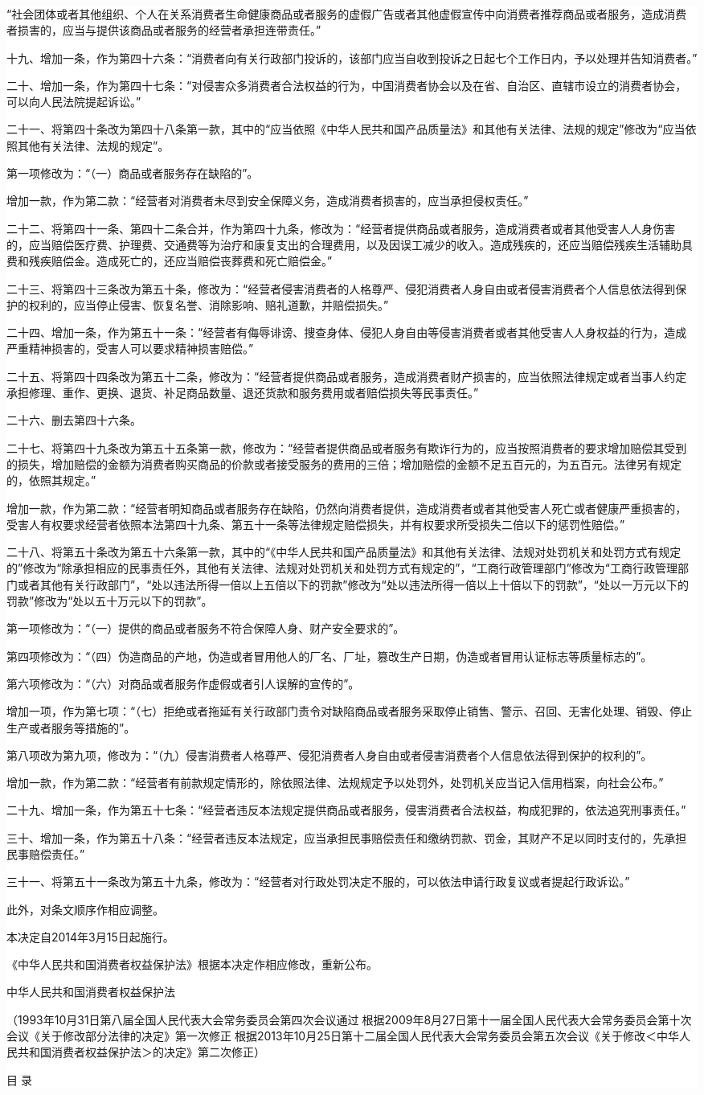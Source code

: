 “社会团体或者其他组织、个人在关系消费者生命健康商品或者服务的虚假广告或者其他虚假宣传中向消费者推荐商品或者服务，造成消费者损害的，应当与提供该商品或者服务的经营者承担连带责任。”

十九、增加一条，作为第四十六条：“消费者向有关行政部门投诉的，该部门应当自收到投诉之日起七个工作日内，予以处理并告知消费者。”

二十、增加一条，作为第四十七条：“对侵害众多消费者合法权益的行为，中国消费者协会以及在省、自治区、直辖市设立的消费者协会，可以向人民法院提起诉讼。”

二十一、将第四十条改为第四十八条第一款，其中的“应当依照《中华人民共和国产品质量法》和其他有关法律、法规的规定”修改为“应当依照其他有关法律、法规的规定”。

第一项修改为：“（一）商品或者服务存在缺陷的”。

增加一款，作为第二款：“经营者对消费者未尽到安全保障义务，造成消费者损害的，应当承担侵权责任。”

二十二、将第四十一条、第四十二条合并，作为第四十九条，修改为：“经营者提供商品或者服务，造成消费者或者其他受害人人身伤害的，应当赔偿医疗费、护理费、交通费等为治疗和康复支出的合理费用，以及因误工减少的收入。造成残疾的，还应当赔偿残疾生活辅助具费和残疾赔偿金。造成死亡的，还应当赔偿丧葬费和死亡赔偿金。”

二十三、将第四十三条改为第五十条，修改为：“经营者侵害消费者的人格尊严、侵犯消费者人身自由或者侵害消费者个人信息依法得到保护的权利的，应当停止侵害、恢复名誉、消除影响、赔礼道歉，并赔偿损失。”

二十四、增加一条，作为第五十一条：“经营者有侮辱诽谤、搜查身体、侵犯人身自由等侵害消费者或者其他受害人人身权益的行为，造成严重精神损害的，受害人可以要求精神损害赔偿。”

二十五、将第四十四条改为第五十二条，修改为：“经营者提供商品或者服务，造成消费者财产损害的，应当依照法律规定或者当事人约定承担修理、重作、更换、退货、补足商品数量、退还货款和服务费用或者赔偿损失等民事责任。”

二十六、删去第四十六条。

二十七、将第四十九条改为第五十五条第一款，修改为：“经营者提供商品或者服务有欺诈行为的，应当按照消费者的要求增加赔偿其受到的损失，增加赔偿的金额为消费者购买商品的价款或者接受服务的费用的三倍；增加赔偿的金额不足五百元的，为五百元。法律另有规定的，依照其规定。”

增加一款，作为第二款：“经营者明知商品或者服务存在缺陷，仍然向消费者提供，造成消费者或者其他受害人死亡或者健康严重损害的，受害人有权要求经营者依照本法第四十九条、第五十一条等法律规定赔偿损失，并有权要求所受损失二倍以下的惩罚性赔偿。”

二十八、将第五十条改为第五十六条第一款，其中的“《中华人民共和国产品质量法》和其他有关法律、法规对处罚机关和处罚方式有规定的”修改为“除承担相应的民事责任外，其他有关法律、法规对处罚机关和处罚方式有规定的”，“工商行政管理部门”修改为“工商行政管理部门或者其他有关行政部门”，“处以违法所得一倍以上五倍以下的罚款”修改为“处以违法所得一倍以上十倍以下的罚款”，“处以一万元以下的罚款”修改为“处以五十万元以下的罚款”。

第一项修改为：“（一）提供的商品或者服务不符合保障人身、财产安全要求的”。

第四项修改为：“（四）伪造商品的产地，伪造或者冒用他人的厂名、厂址，篡改生产日期，伪造或者冒用认证标志等质量标志的”。

第六项修改为：“（六）对商品或者服务作虚假或者引人误解的宣传的”。

增加一项，作为第七项：“（七）拒绝或者拖延有关行政部门责令对缺陷商品或者服务采取停止销售、警示、召回、无害化处理、销毁、停止生产或者服务等措施的”。

第八项改为第九项，修改为：“（九）侵害消费者人格尊严、侵犯消费者人身自由或者侵害消费者个人信息依法得到保护的权利的”。

增加一款，作为第二款：“经营者有前款规定情形的，除依照法律、法规规定予以处罚外，处罚机关应当记入信用档案，向社会公布。”

二十九、增加一条，作为第五十七条：“经营者违反本法规定提供商品或者服务，侵害消费者合法权益，构成犯罪的，依法追究刑事责任。”

三十、增加一条，作为第五十八条：“经营者违反本法规定，应当承担民事赔偿责任和缴纳罚款、罚金，其财产不足以同时支付的，先承担民事赔偿责任。”

三十一、将第五十一条改为第五十九条，修改为：“经营者对行政处罚决定不服的，可以依法申请行政复议或者提起行政诉讼。”

此外，对条文顺序作相应调整。

本决定自2014年3月15日起施行。

《中华人民共和国消费者权益保护法》根据本决定作相应修改，重新公布。

中华人民共和国消费者权益保护法

（1993年10月31日第八届全国人民代表大会常务委员会第四次会议通过 根据2009年8月27日第十一届全国人民代表大会常务委员会第十次会议《关于修改部分法律的决定》第一次修正 根据2013年10月25日第十二届全国人民代表大会常务委员会第五次会议《关于修改＜中华人民共和国消费者权益保护法＞的决定》第二次修正）

目 录
